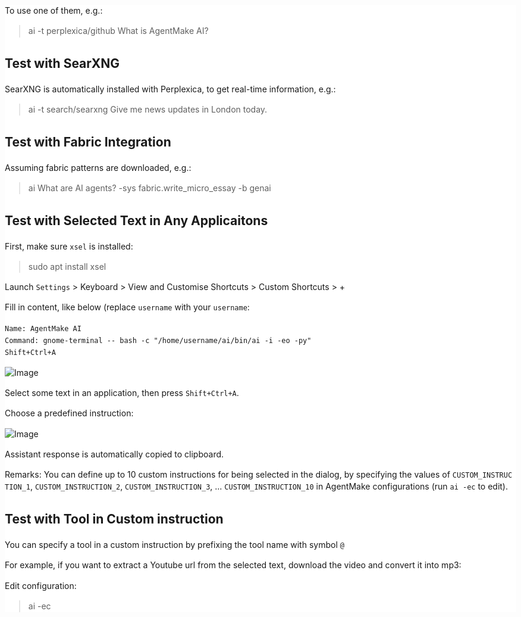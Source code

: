To use one of them, e.g.:

> ai -t perplexica/github What is AgentMake AI?

## Test with SearXNG

SearXNG is automatically installed with Perplexica, to get real-time information, e.g.:

> ai -t search/searxng Give me news updates in London today.

## Test with Fabric Integration

Assuming fabric patterns are downloaded, e.g.:

> ai What are AI agents? -sys fabric.write_micro_essay -b genai

## Test with Selected Text in Any Applicaitons

First, make sure `xsel` is installed:

> sudo apt install xsel

Launch `Settings` > Keyboard > View and Customise Shortcuts > Custom Shortcuts > +

Fill in content, like below (replace `username` with your `username`: 

```
Name: AgentMake AI
Command: gnome-terminal -- bash -c "/home/username/ai/bin/ai -i -eo -py"
Shift+Ctrl+A
```

![Image](https://github.com/user-attachments/assets/d21fea9a-2288-4e85-96ad-dfbee7ce160d)

Select some text in an application, then press `Shift+Ctrl+A`.

Choose a predefined instruction:

![Image](https://github.com/user-attachments/assets/e4872498-0cef-48e7-a550-55c0c4234929)

Assistant response is automatically copied to clipboard.

Remarks: You can define up to 10 custom instructions for being selected in the dialog, by specifying the values of `CUSTOM_INSTRUCTION_1`, `CUSTOM_INSTRUCTION_2`, `CUSTOM_INSTRUCTION_3`, ... `CUSTOM_INSTRUCTION_10` in AgentMake configurations (run `ai -ec` to edit).

## Test with Tool in Custom instruction

You can specify a tool in a custom instruction by prefixing the tool name with symbol `@`

For example, if you want to extract a Youtube url from the selected text, download the video and convert it into mp3:

Edit configuration:

> ai -ec
